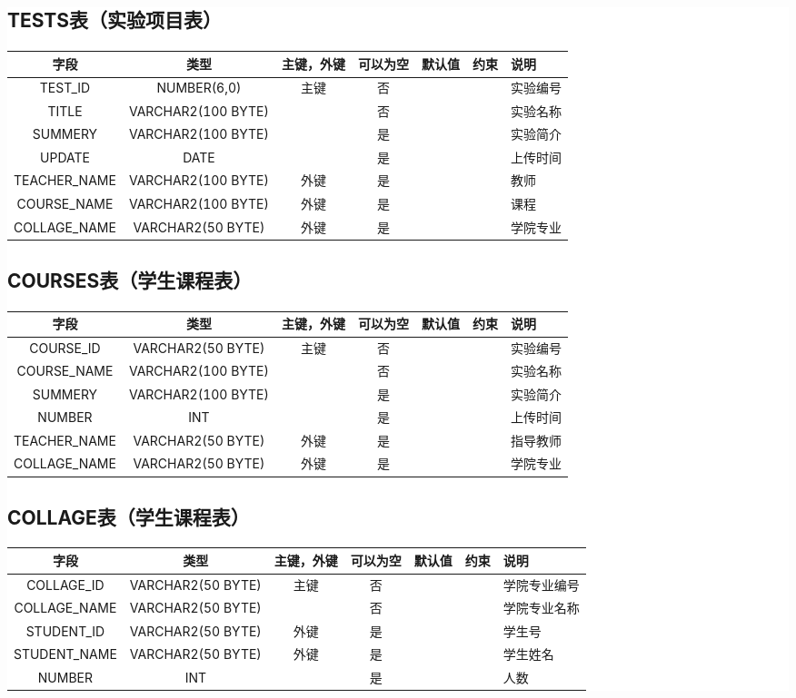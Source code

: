 ## TESTS表（实验项目表）

|字段|类型|主键，外键|可以为空|默认值|约束|说明|
|:-------:|:-------------:|:------:|:----:|:---:|:----:|:----------|
|TEST_ID|NUMBER(6,0)|主键|否| | | 实验编号|
|TITLE|VARCHAR2(100 BYTE)| |否| | | 实验名称|
|SUMMERY|VARCHAR2(100 BYTE)| |是| | | 实验简介|
|UPDATE|DATE| |是| | | 上传时间|
|TEACHER_NAME|VARCHAR2(100 BYTE)|外键 |是| | | 教师|
|COURSE_NAME|VARCHAR2(100 BYTE)|外键 |是| | | 课程|
|COLLAGE_NAME|VARCHAR2(50 BYTE)|外键 |是| | | 学院专业|

## COURSES表（学生课程表）

|字段|类型|主键，外键|可以为空|默认值|约束|说明|
|:-------:|:-------------:|:------:|:----:|:---:|:----:|:----------|
|COURSE_ID|VARCHAR2(50 BYTE)|主键|否| | | 实验编号|
|COURSE_NAME|VARCHAR2(100 BYTE)| |否| | | 实验名称|
|SUMMERY|VARCHAR2(100 BYTE)| |是| | | 实验简介|
|NUMBER|INT| |是| | | 上传时间|
|TEACHER_NAME|VARCHAR2(50 BYTE)| 外键|是| | | 指导教师|
|COLLAGE_NAME|VARCHAR2(50 BYTE)| 外键|是| | | 学院专业|

## COLLAGE表（学生课程表）

|字段|类型|主键，外键|可以为空|默认值|约束|说明|
|:-------:|:-------------:|:------:|:----:|:---:|:----:|:----------|
|COLLAGE_ID|VARCHAR2(50 BYTE)|主键|否| | | 学院专业编号|
|COLLAGE_NAME|VARCHAR2(50 BYTE)||否| | | 学院专业名称|
|STUDENT_ID|VARCHAR2(50 BYTE)|外键|是| | | 学生号|
|STUDENT_NAME|VARCHAR2(50 BYTE)|外键|是| | | 学生姓名|
|NUMBER|INT| |是| | | 人数|